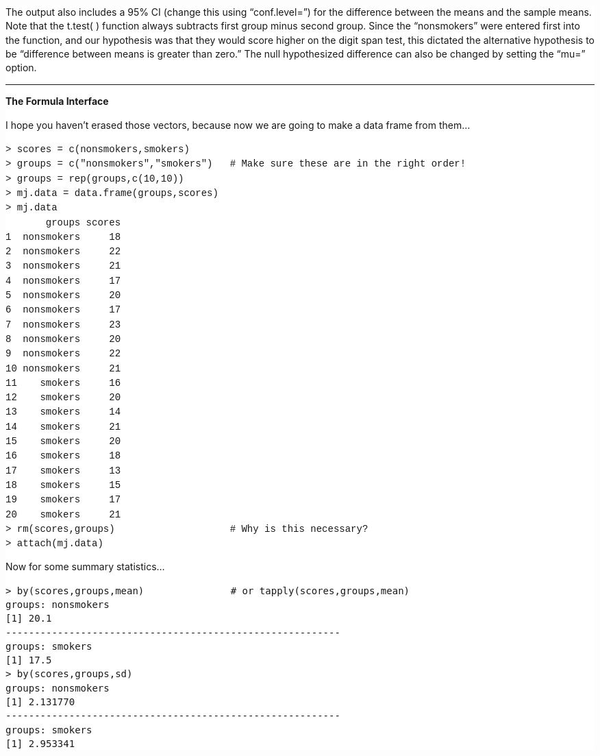 The output also includes a 95% CI (change this using &#8220;conf.level=&#8221;) for the difference between the means and the sample means. Note that the t.test( ) function always subtracts first group minus second group. Since the &#8220;nonsmokers&#8221; were entered first into the function, and our hypothesis was that they would score higher on the digit span test, this dictated the alternative hypothesis to be &#8220;difference between means is greater than zero.&#8221; The null hypothesized difference can also be changed by setting the &#8220;mu=&#8221; option.

* * *

**The Formula Interface**

I hope you haven&#8217;t erased those vectors, because now we are going to make a data frame from them&#8230;

<pre><span style="font-family: courier;">&gt; scores = c(nonsmokers,smokers)
&gt; groups = c("nonsmokers","smokers")   # Make sure these are in the right order!
&gt; groups = rep(groups,c(10,10))
&gt; mj.data = data.frame(groups,scores)
&gt; mj.data
       groups scores
1  nonsmokers     18
2  nonsmokers     22
3  nonsmokers     21
4  nonsmokers     17
5  nonsmokers     20
6  nonsmokers     17
7  nonsmokers     23
8  nonsmokers     20
9  nonsmokers     22
10 nonsmokers     21
11    smokers     16
12    smokers     20
13    smokers     14
14    smokers     21
15    smokers     20
16    smokers     18
17    smokers     13
18    smokers     15
19    smokers     17
20    smokers     21
&gt; rm(scores,groups)                    # Why is this necessary?
&gt; attach(mj.data)</span></pre>

Now for some summary statistics&#8230;

<pre>&gt; by(scores,groups,mean)               # or tapply(scores,groups,mean)
groups: nonsmokers
[1] 20.1
---------------------------------------------------------- 
groups: smokers
[1] 17.5
&gt; by(scores,groups,sd)
groups: nonsmokers
[1] 2.131770
---------------------------------------------------------- 
groups: smokers
[1] 2.953341</pre>


 [1]: http://ww2.coastal.edu/kingw/statistics/R-tutorials/singlesample.html